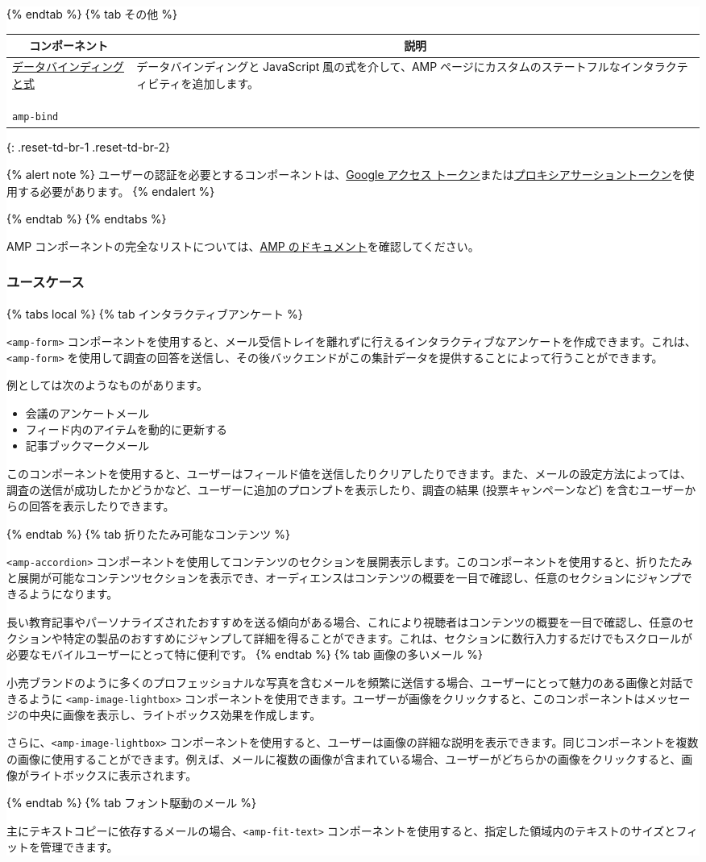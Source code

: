   {% endtab %}
  {% tab その他 %}

| コンポーネント | 説明 |
|---------|--------------|
| [データバインディングと式](https://amp.dev/documentation/components/amp-anim?format=email)<br><br> `amp-bind`| データバインディングと JavaScript 風の式を介して、AMP ページにカスタムのステートフルなインタラクティビティを追加します。 |
{: .reset-td-br-1 .reset-td-br-2}

{% alert note %}
ユーザーの認証を必要とするコンポーネントは、[Google アクセス トークン](https://developers.google.com/gmail/ampemail/authenticating-requests#access_tokens)または[プロキシアサーショントークン](https://developers.google.com/gmail/ampemail/authenticating-requests#proxy_assertion_tokens)を使用する必要があります。
{% endalert %}

{% endtab %}
{% endtabs %}

AMP コンポーネントの完全なリストについては、[AMP のドキュメント](https://amp.dev/documentation/components/?format=email)を確認してください。  

### ユースケース

{% tabs local %}
{% tab インタラクティブアンケート %}

`<amp-form>` コンポーネントを使用すると、メール受信トレイを離れずに行えるインタラクティブなアンケートを作成できます。これは、`<amp-form>` を使用して調査の回答を送信し、その後バックエンドがこの集計データを提供することによって行うことができます。 

例としては次のようなものがあります。
* 会議のアンケートメール
* フィード内のアイテムを動的に更新する
* 記事ブックマークメール

このコンポーネントを使用すると、ユーザーはフィールド値を送信したりクリアしたりできます。また、メールの設定方法によっては、調査の送信が成功したかどうかなど、ユーザーに追加のプロンプトを表示したり、調査の結果 (投票キャンペーンなど) を含むユーザーからの回答を表示したりできます。

{% endtab %}
{% tab 折りたたみ可能なコンテンツ %}

`<amp-accordion>` コンポーネントを使用してコンテンツのセクションを展開表示します。このコンポーネントを使用すると、折りたたみと展開が可能なコンテンツセクションを表示でき、オーディエンスはコンテンツの概要を一目で確認し、任意のセクションにジャンプできるようになります。 

長い教育記事やパーソナライズされたおすすめを送る傾向がある場合、これにより視聴者はコンテンツの概要を一目で確認し、任意のセクションや特定の製品のおすすめにジャンプして詳細を得ることができます。これは、セクションに数行入力するだけでもスクロールが必要なモバイルユーザーにとって特に便利です。
{% endtab %}
{% tab 画像の多いメール %}

小売ブランドのように多くのプロフェッショナルな写真を含むメールを頻繁に送信する場合、ユーザーにとって魅力のある画像と対話できるように `<amp-image-lightbox>` コンポーネントを使用できます。ユーザーが画像をクリックすると、このコンポーネントはメッセージの中央に画像を表示し、ライトボックス効果を作成します。 

さらに、`<amp-image-lightbox>` コンポーネントを使用すると、ユーザーは画像の詳細な説明を表示できます。同じコンポーネントを複数の画像に使用することができます。例えば、メールに複数の画像が含まれている場合、ユーザーがどちらかの画像をクリックすると、画像がライトボックスに表示されます。

{% endtab %}
{% tab フォント駆動のメール %}

主にテキストコピーに依存するメールの場合、`<amp-fit-text>` コンポーネントを使用すると、指定した領域内のテキストのサイズとフィットを管理できます。

